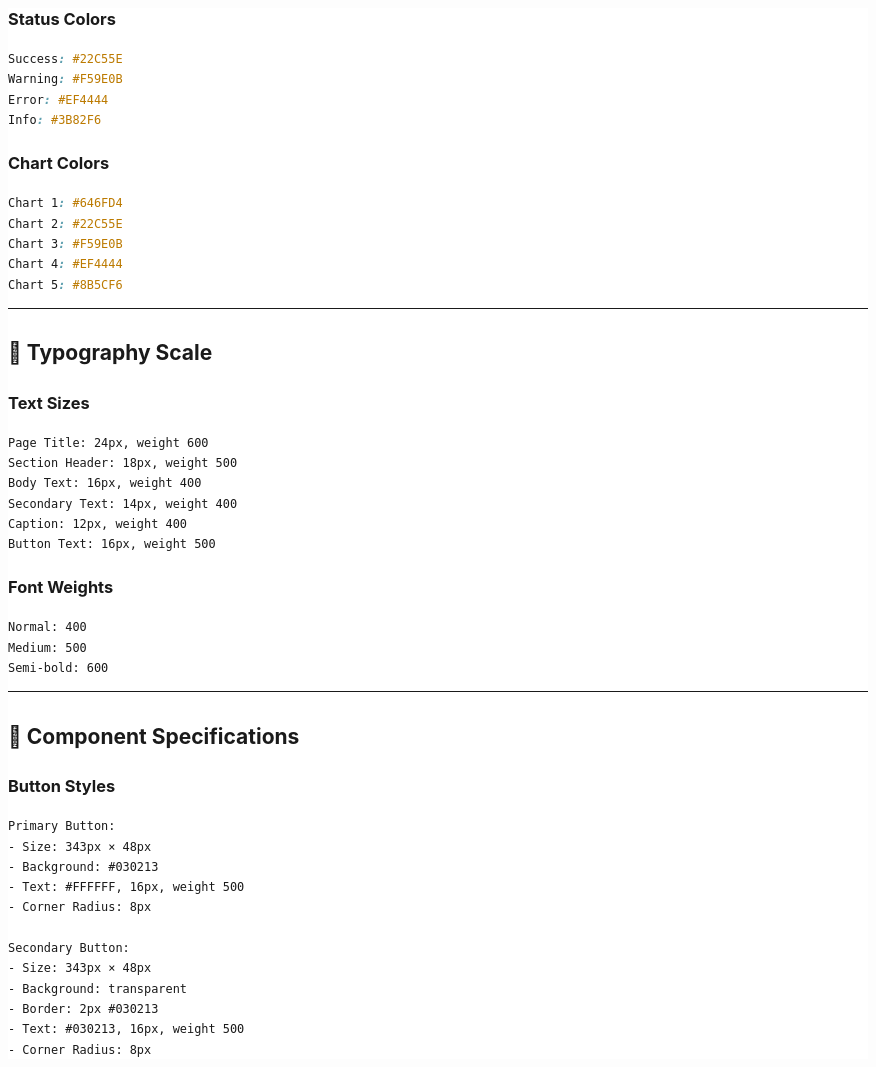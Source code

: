 ### **Status Colors**
```css
Success: #22C55E
Warning: #F59E0B
Error: #EF4444
Info: #3B82F6
```

### **Chart Colors**
```css
Chart 1: #646FD4
Chart 2: #22C55E
Chart 3: #F59E0B
Chart 4: #EF4444
Chart 5: #8B5CF6
```

---

## 📝 Typography Scale

### **Text Sizes**
```
Page Title: 24px, weight 600
Section Header: 18px, weight 500
Body Text: 16px, weight 400
Secondary Text: 14px, weight 400
Caption: 12px, weight 400
Button Text: 16px, weight 500
```

### **Font Weights**
```
Normal: 400
Medium: 500
Semi-bold: 600
```

---

## 🔧 Component Specifications

### **Button Styles**
```
Primary Button:
- Size: 343px × 48px
- Background: #030213
- Text: #FFFFFF, 16px, weight 500
- Corner Radius: 8px

Secondary Button:
- Size: 343px × 48px
- Background: transparent
- Border: 2px #030213
- Text: #030213, 16px, weight 500
- Corner Radius: 8px
```
